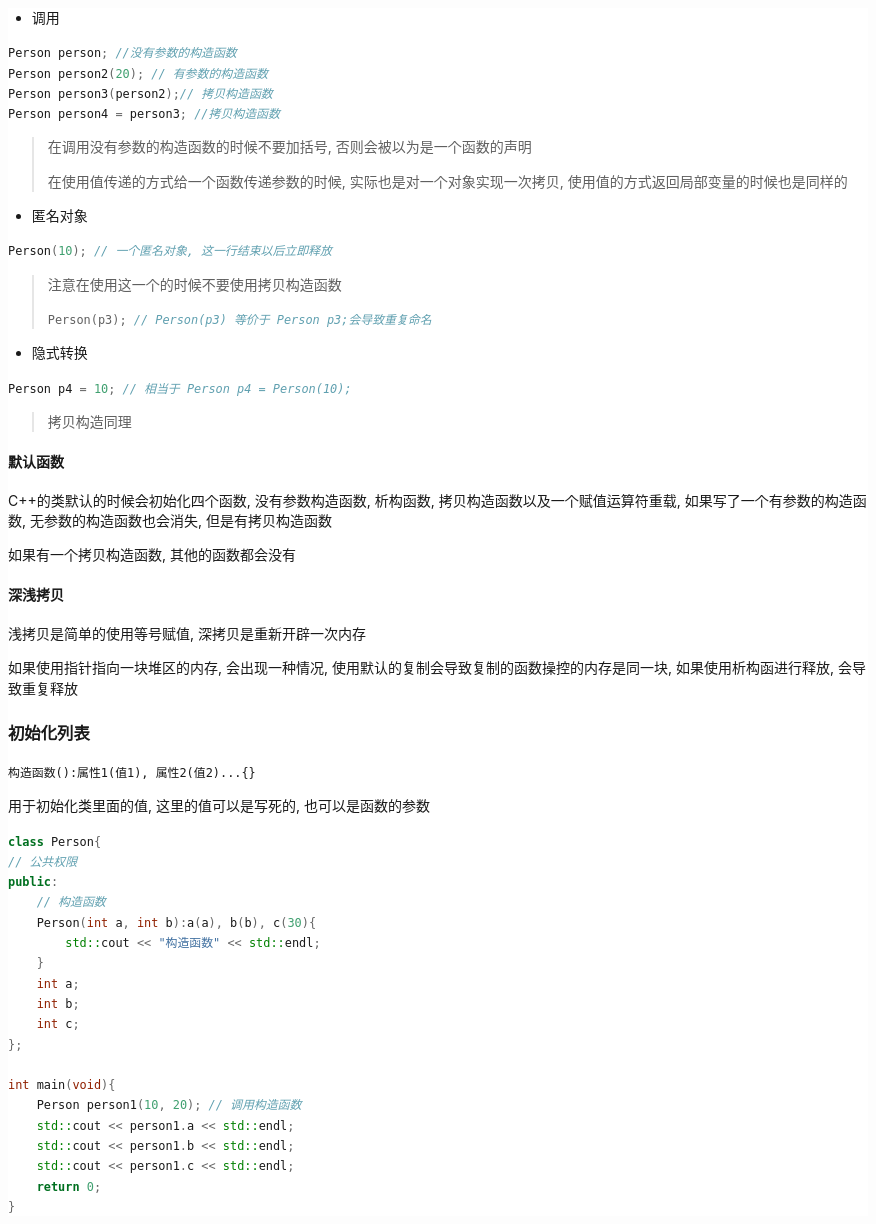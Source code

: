 + 调用

```c++
Person person; //没有参数的构造函数
Person person2(20); // 有参数的构造函数
Person person3(person2);// 拷贝构造函数
Person person4 = person3; //拷贝构造函数
```

> 在调用没有参数的构造函数的时候不要加括号, 否则会被以为是一个函数的声明
>
> 在使用值传递的方式给一个函数传递参数的时候, 实际也是对一个对象实现一次拷贝, 使用值的方式返回局部变量的时候也是同样的

+ 匿名对象

```c++
Person(10); // 一个匿名对象, 这一行结束以后立即释放
```

> 注意在使用这一个的时候不要使用拷贝构造函数
>
> ```c++
> Person(p3); // Person(p3) 等价于 Person p3;会导致重复命名
> ```

+ 隐式转换

```c++
Person p4 = 10; // 相当于 Person p4 = Person(10);
```

> 拷贝构造同理

#### 默认函数

C++的类默认的时候会初始化四个函数, 没有参数构造函数, 析构函数, 拷贝构造函数以及一个赋值运算符重载, 如果写了一个有参数的构造函数, 无参数的构造函数也会消失, 但是有拷贝构造函数

如果有一个拷贝构造函数, 其他的函数都会没有

#### 深浅拷贝

浅拷贝是简单的使用等号赋值, 深拷贝是重新开辟一次内存

如果使用指针指向一块堆区的内存, 会出现一种情况, 使用默认的复制会导致复制的函数操控的内存是同一块, 如果使用析构函进行释放, 会导致重复释放

### 初始化列表

`构造函数():属性1(值1), 属性2(值2)...{}`

用于初始化类里面的值, 这里的值可以是写死的, 也可以是函数的参数

```c++
class Person{
// 公共权限
public:
    // 构造函数
    Person(int a, int b):a(a), b(b), c(30){
        std::cout << "构造函数" << std::endl;
    }
    int a;
    int b;
    int c;
};

int main(void){
    Person person1(10, 20); // 调用构造函数
    std::cout << person1.a << std::endl;
    std::cout << person1.b << std::endl;
    std::cout << person1.c << std::endl;
    return 0;
}
```
